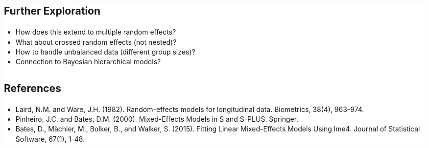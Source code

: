 ## Further Exploration

- How does this extend to multiple random effects?
- What about crossed random effects (not nested)?
- How to handle unbalanced data (different group sizes)?
- Connection to Bayesian hierarchical models?

## References

- Laird, N.M. and Ware, J.H. (1982). Random-effects models for longitudinal data. Biometrics, 38(4), 963-974.
- Pinheiro, J.C. and Bates, D.M. (2000). Mixed-Effects Models in S and S-PLUS. Springer.
- Bates, D., Mächler, M., Bolker, B., and Walker, S. (2015). Fitting Linear Mixed-Effects Models Using lme4. Journal of Statistical Software, 67(1), 1-48.
